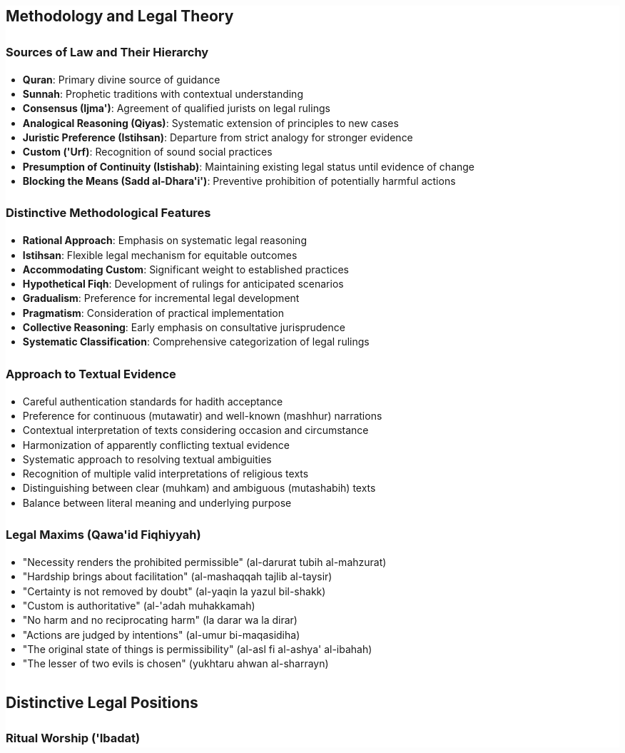 ## Methodology and Legal Theory

### Sources of Law and Their Hierarchy

- **Quran**: Primary divine source of guidance
- **Sunnah**: Prophetic traditions with contextual understanding
- **Consensus (Ijma')**: Agreement of qualified jurists on legal rulings
- **Analogical Reasoning (Qiyas)**: Systematic extension of principles to new cases
- **Juristic Preference (Istihsan)**: Departure from strict analogy for stronger evidence
- **Custom ('Urf)**: Recognition of sound social practices
- **Presumption of Continuity (Istishab)**: Maintaining existing legal status until evidence of change
- **Blocking the Means (Sadd al-Dhara'i')**: Preventive prohibition of potentially harmful actions

### Distinctive Methodological Features

- **Rational Approach**: Emphasis on systematic legal reasoning
- **Istihsan**: Flexible legal mechanism for equitable outcomes
- **Accommodating Custom**: Significant weight to established practices
- **Hypothetical Fiqh**: Development of rulings for anticipated scenarios
- **Gradualism**: Preference for incremental legal development
- **Pragmatism**: Consideration of practical implementation
- **Collective Reasoning**: Early emphasis on consultative jurisprudence
- **Systematic Classification**: Comprehensive categorization of legal rulings

### Approach to Textual Evidence

- Careful authentication standards for hadith acceptance
- Preference for continuous (mutawatir) and well-known (mashhur) narrations
- Contextual interpretation of texts considering occasion and circumstance
- Harmonization of apparently conflicting textual evidence
- Systematic approach to resolving textual ambiguities
- Recognition of multiple valid interpretations of religious texts
- Distinguishing between clear (muhkam) and ambiguous (mutashabih) texts
- Balance between literal meaning and underlying purpose

### Legal Maxims (Qawa'id Fiqhiyyah)

- "Necessity renders the prohibited permissible" (al-darurat tubih al-mahzurat)
- "Hardship brings about facilitation" (al-mashaqqah tajlib al-taysir)
- "Certainty is not removed by doubt" (al-yaqin la yazul bil-shakk)
- "Custom is authoritative" (al-'adah muhakkamah)
- "No harm and no reciprocating harm" (la darar wa la dirar)
- "Actions are judged by intentions" (al-umur bi-maqasidiha)
- "The original state of things is permissibility" (al-asl fi al-ashya' al-ibahah)
- "The lesser of two evils is chosen" (yukhtaru ahwan al-sharrayn)

## Distinctive Legal Positions

### Ritual Worship ('Ibadat)
